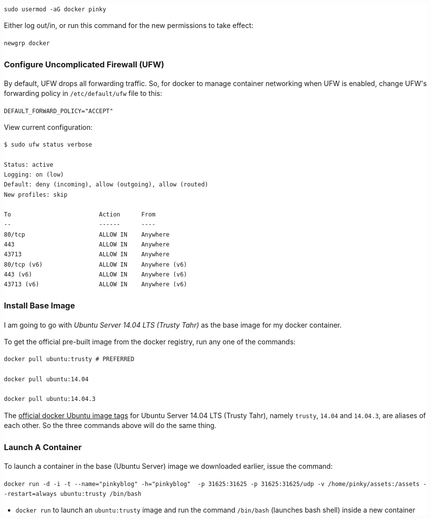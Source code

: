 	sudo usermod -aG docker pinky

Either log out/in, or run this command for the new permissions to take effect:

	newgrp docker

### Configure Uncomplicated Firewall (UFW)

By default, UFW drops all forwarding traffic. So, for docker to manage container networking when UFW is enabled, change UFW's forwarding policy in `/etc/default/ufw` file to this:

	DEFAULT_FORWARD_POLICY="ACCEPT"

View current configuration:

	$ sudo ufw status verbose

	Status: active
	Logging: on (low)
	Default: deny (incoming), allow (outgoing), allow (routed)
	New profiles: skip

	To                         Action      From
	--                         ------      ----
	80/tcp                     ALLOW IN    Anywhere
	443                        ALLOW IN    Anywhere
	43713                      ALLOW IN    Anywhere
	80/tcp (v6)                ALLOW IN    Anywhere (v6)
	443 (v6)                   ALLOW IN    Anywhere (v6)
	43713 (v6)                 ALLOW IN    Anywhere (v6)

### Install Base Image

I am going to go with *Ubuntu Server 14.04 LTS (Trusty Tahr)* as the base image for my docker container.

To get the official pre-built image from the docker registry, run any one of the commands:

	docker pull ubuntu:trusty # PREFERRED

	docker pull ubuntu:14.04

	docker pull ubuntu:14.04.3

The [official docker Ubuntu image tags](https://github.com/docker-library/docs/blob/master/ubuntu/tag-details.md) for Ubuntu Server 14.04 LTS (Trusty Tahr), namely `trusty`, `14.04` and `14.04.3`, are aliases of each other. So the three commands above will do the same thing.

### Launch A Container

To launch a container in the base (Ubuntu Server) image we downloaded earlier, issue the command:

	docker run -d -i -t --name="pinkyblog" -h="pinkyblog"  -p 31625:31625 -p 31625:31625/udp -v /home/pinky/assets:/assets --restart=always ubuntu:trusty /bin/bash

- `docker run` to launch an `ubuntu:trusty` image and run the command `/bin/bash` (launches bash shell) inside a new container
